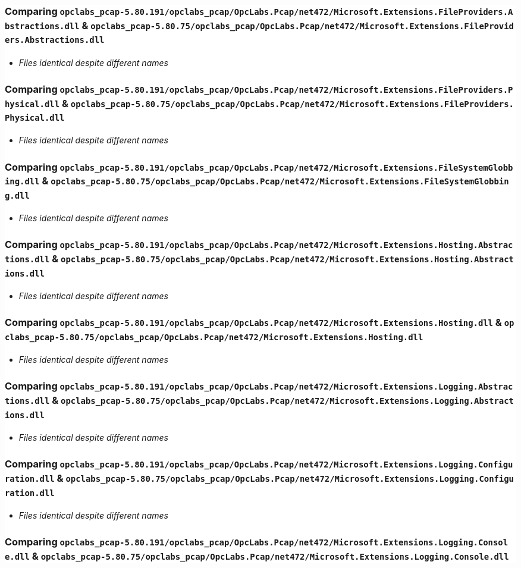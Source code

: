 ### Comparing `opclabs_pcap-5.80.191/opclabs_pcap/OpcLabs.Pcap/net472/Microsoft.Extensions.FileProviders.Abstractions.dll` & `opclabs_pcap-5.80.75/opclabs_pcap/OpcLabs.Pcap/net472/Microsoft.Extensions.FileProviders.Abstractions.dll`

 * *Files identical despite different names*

### Comparing `opclabs_pcap-5.80.191/opclabs_pcap/OpcLabs.Pcap/net472/Microsoft.Extensions.FileProviders.Physical.dll` & `opclabs_pcap-5.80.75/opclabs_pcap/OpcLabs.Pcap/net472/Microsoft.Extensions.FileProviders.Physical.dll`

 * *Files identical despite different names*

### Comparing `opclabs_pcap-5.80.191/opclabs_pcap/OpcLabs.Pcap/net472/Microsoft.Extensions.FileSystemGlobbing.dll` & `opclabs_pcap-5.80.75/opclabs_pcap/OpcLabs.Pcap/net472/Microsoft.Extensions.FileSystemGlobbing.dll`

 * *Files identical despite different names*

### Comparing `opclabs_pcap-5.80.191/opclabs_pcap/OpcLabs.Pcap/net472/Microsoft.Extensions.Hosting.Abstractions.dll` & `opclabs_pcap-5.80.75/opclabs_pcap/OpcLabs.Pcap/net472/Microsoft.Extensions.Hosting.Abstractions.dll`

 * *Files identical despite different names*

### Comparing `opclabs_pcap-5.80.191/opclabs_pcap/OpcLabs.Pcap/net472/Microsoft.Extensions.Hosting.dll` & `opclabs_pcap-5.80.75/opclabs_pcap/OpcLabs.Pcap/net472/Microsoft.Extensions.Hosting.dll`

 * *Files identical despite different names*

### Comparing `opclabs_pcap-5.80.191/opclabs_pcap/OpcLabs.Pcap/net472/Microsoft.Extensions.Logging.Abstractions.dll` & `opclabs_pcap-5.80.75/opclabs_pcap/OpcLabs.Pcap/net472/Microsoft.Extensions.Logging.Abstractions.dll`

 * *Files identical despite different names*

### Comparing `opclabs_pcap-5.80.191/opclabs_pcap/OpcLabs.Pcap/net472/Microsoft.Extensions.Logging.Configuration.dll` & `opclabs_pcap-5.80.75/opclabs_pcap/OpcLabs.Pcap/net472/Microsoft.Extensions.Logging.Configuration.dll`

 * *Files identical despite different names*

### Comparing `opclabs_pcap-5.80.191/opclabs_pcap/OpcLabs.Pcap/net472/Microsoft.Extensions.Logging.Console.dll` & `opclabs_pcap-5.80.75/opclabs_pcap/OpcLabs.Pcap/net472/Microsoft.Extensions.Logging.Console.dll`
